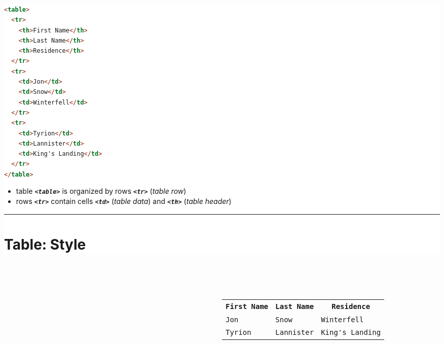 ```html
<table>
  <tr>
    <th>First Name</th>
    <th>Last Name</th>
    <th>Residence</th>
  </tr>
  <tr>
    <td>Jon</td>
    <td>Snow</td>
    <td>Winterfell</td>
  </tr>
  <tr>
    <td>Tyrion</td>
    <td>Lannister</td>
    <td>King's Landing</td>
  </tr>
</table>
```

- table ***`<table>`*** is organized by rows ***`<tr>`*** (*<i>table row</i>*)
- rows ***`<tr>`*** contain cells ***`<td>`*** (*<i>table data</i>*) and ***`<th>`*** (*<i>table header</i>*)

---

# Table: Style

<pre class="code-render" default-style="
table {
  border: 2px solid blue;
}

td {
  border: 2px solid green;
}

th {
  border: 2px solid red;
}

/* border merging  */
table:nth-of-type(2) {
  border-collapse: collapse;
}

" resizable="true" style="width: 50%; height: 500px; float: right; z-index: 1">
<table>
  <tr>
    <th>First Name</th>
    <th>Last Name</th>
    <th>Residence</th>
  </tr>
  <tr>
    <td>Jon</td>
    <td>Snow</td>
    <td>Winterfell</td>
  </tr>
  <tr>
    <td>Tyrion</td>
    <td>Lannister</td>
    <td>King's Landing</td>
  </tr>
</table>
